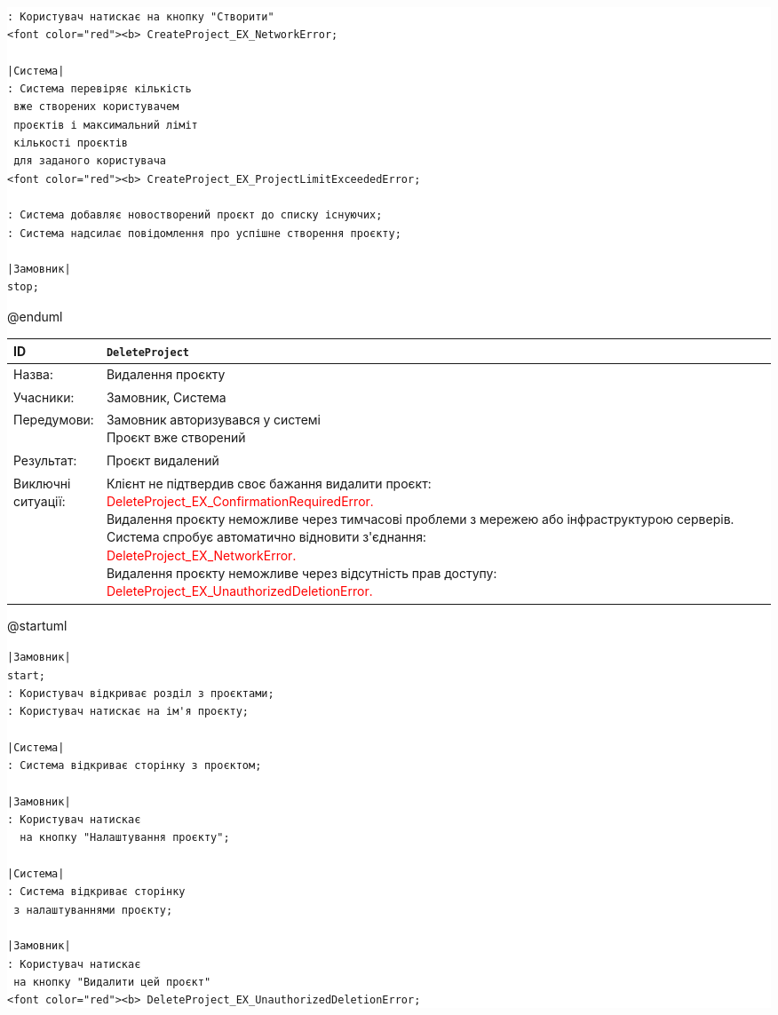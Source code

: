     : Користувач натискає на кнопку "Створити"
    <font color="red"><b> CreateProject_EX_NetworkError;
      
    |Система|
    : Система перевіряє кількість
     вже створених користувачем
     проєктів і максимальний ліміт
     кількості проєктів
     для заданого користувача
    <font color="red"><b> CreateProject_EX_ProjectLimitExceededError;

    : Система добавляє новостворений проєкт до списку існуючих;
    : Система надсилає повідомлення про успішне створення проєкту;

    |Замовник|
    stop;

@enduml

| ID                 | <span id=DeleteProject>`DeleteProject`</span>                                                                                                                                                                                                                                                                                                                                                                                                                                      |
| :----------------- | :--------------------------------------------------------------------------------------------------------------------------------------------------------------------------------------------------------------------------------------------------------------------------------------------------------------------------------------------------------------------------------------------------------------------------------------------------------------------------------- |
| Назва:             | Видалення проєкту                                                                                                                                                                                                                                                                                                                                                                                                                                                                  |
| Учасники:          | Замовник, Cистема                                                                                                                                                                                                                                                                                                                                                                                                                                                                  |
| Передумови:        | Замовник авторизувався у системі <br> Проєкт вже створений                                                                                                                                                                                                                                                                                                                                                                                                                         |
| Результат:         | Проєкт видалений                                                                                                                                                                                                                                                                                                                                                                                                                                                                   |
| Виключні ситуації: | Клієнт не підтвердив своє бажання видалити проєкт:<br><font color="red">DeleteProject_EX_ConfirmationRequiredError. </font><br> Видалення проєкту неможливе через тимчасові проблеми з мережею або інфраструктурою серверів. Система спробує автоматично відновити з'єднання:<br><font color="red">DeleteProject_EX_NetworkError. </font><br> Видалення проєкту неможливе через відсутність прав доступу:<br><font color="red">DeleteProject_EX_UnauthorizedDeletionError. </font> |

@startuml

    |Замовник|
    start;
    : Користувач відкриває розділ з проєктами;
    : Користувач натискає на ім'я проєкту;

    |Система|
    : Система відкриває сторінку з проєктом;

    |Замовник|
    : Користувач натискає
      на кнопку "Налаштування проєкту";

    |Система|
    : Система відкриває сторінку
     з налаштуваннями проєкту;

    |Замовник|
    : Користувач натискає
     на кнопку "Видалити цей проєкт"
    <font color="red"><b> DeleteProject_EX_UnauthorizedDeletionError;
